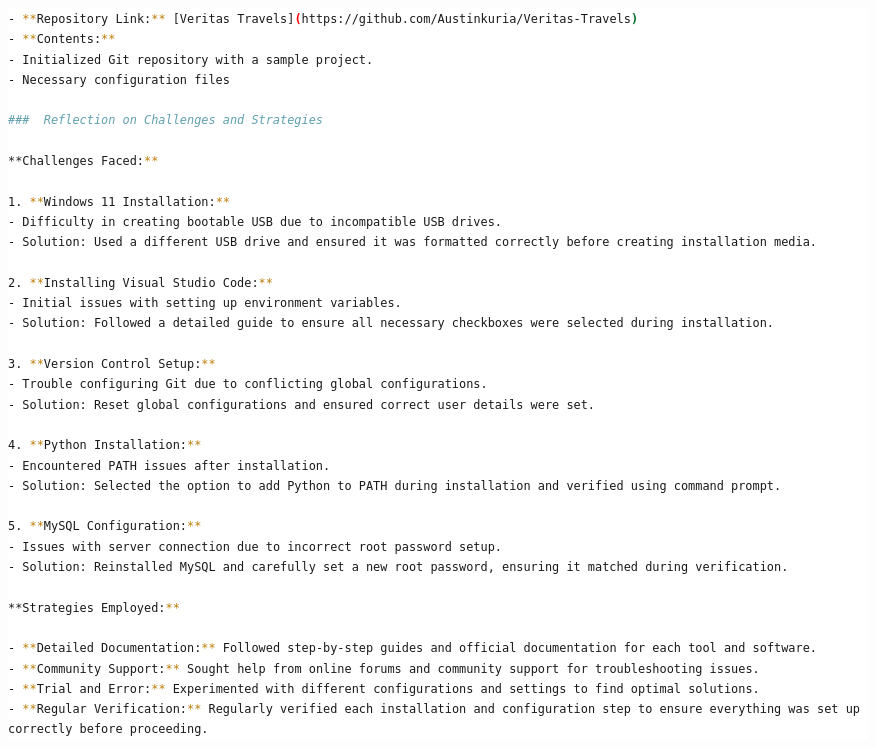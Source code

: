    ```sh
- **Repository Link:** [Veritas Travels](https://github.com/Austinkuria/Veritas-Travels)
- **Contents:**
  - Initialized Git repository with a sample project.
  - Necessary configuration files

###  Reflection on Challenges and Strategies

**Challenges Faced:**

1. **Windows 11 Installation:**
   - Difficulty in creating bootable USB due to incompatible USB drives.
   - Solution: Used a different USB drive and ensured it was formatted correctly before creating installation media.

2. **Installing Visual Studio Code:**
   - Initial issues with setting up environment variables.
   - Solution: Followed a detailed guide to ensure all necessary checkboxes were selected during installation.

3. **Version Control Setup:**
   - Trouble configuring Git due to conflicting global configurations.
   - Solution: Reset global configurations and ensured correct user details were set.

4. **Python Installation:**
   - Encountered PATH issues after installation.
   - Solution: Selected the option to add Python to PATH during installation and verified using command prompt.

5. **MySQL Configuration:**
   - Issues with server connection due to incorrect root password setup.
   - Solution: Reinstalled MySQL and carefully set a new root password, ensuring it matched during verification.

**Strategies Employed:**

- **Detailed Documentation:** Followed step-by-step guides and official documentation for each tool and software.
- **Community Support:** Sought help from online forums and community support for troubleshooting issues.
- **Trial and Error:** Experimented with different configurations and settings to find optimal solutions.
- **Regular Verification:** Regularly verified each installation and configuration step to ensure everything was set up correctly before proceeding.
